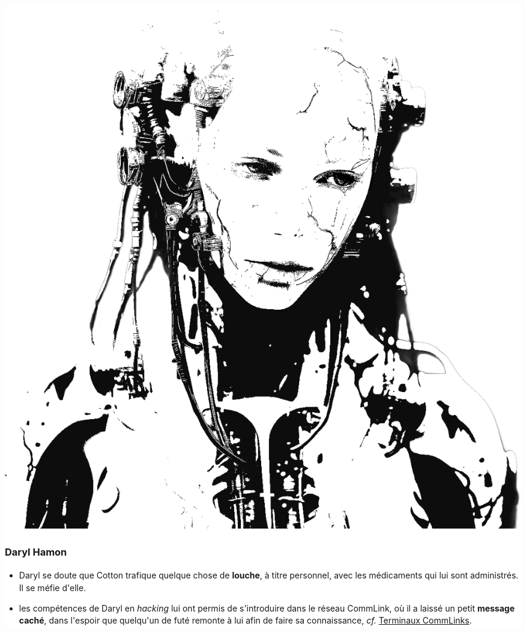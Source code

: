 <img alt="Daryl Hamon" src="img/pixabay-ai-genere-cyborg-femme-fille-8269779.png" class="pnj size14">

### Daryl Hamon
* Daryl se doute que Cotton trafique quelque chose de **louche**, à titre personnel, avec les médicaments qui lui sont administrés. Il se méfie d'elle.

* les compétences de Daryl en _hacking_ lui ont permis de s'introduire dans le réseau CommLink, où il a laissé un petit **message caché**, dans l'espoir que quelqu'un de futé remonte à lui afin de faire sa connaissance, _cf._ [Terminaux CommLinks](#terminaux-commlinks).
